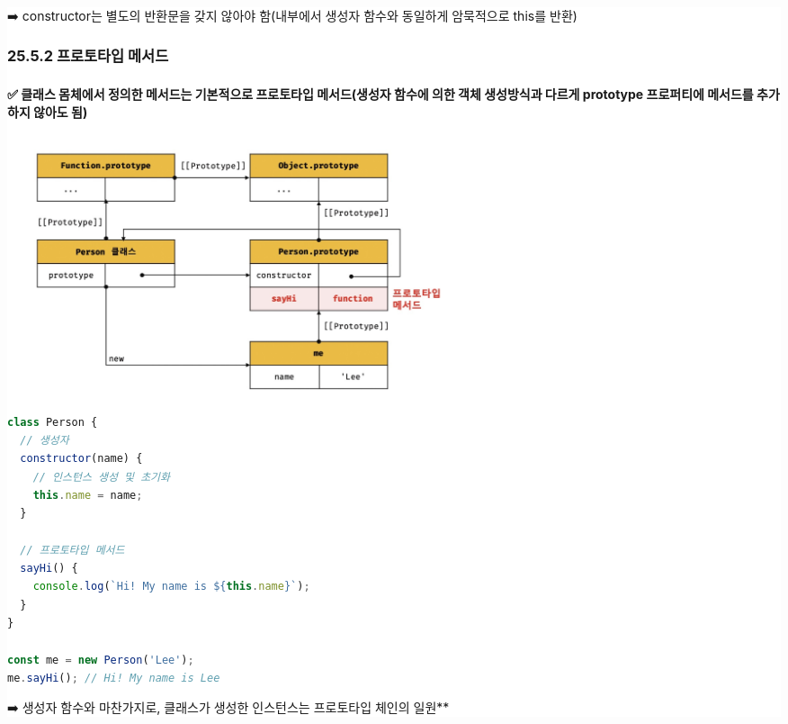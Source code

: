 ```js
```

➡️ constructor는 별도의 반환문을 갖지 않아야 함(내부에서 생성자 함수와 동일하게 암묵적으로 this를 반환)

### 25.5.2 프로토타입 메서드
#### ✅ 클래스 몸체에서 정의한 메서드는 기본적으로 프로토타입 메서드(생성자 함수에 의한 객체 생성방식과 다르게 prototype 프로퍼티에 메서드를 추가하지 않아도 됨)
<img src="./images/25_4.jpg" width="500px">

```js
class Person {
  // 생성자
  constructor(name) {
    // 인스턴스 생성 및 초기화
    this.name = name;
  }

  // 프로토타입 메서드
  sayHi() {
    console.log(`Hi! My name is ${this.name}`);
  }
}

const me = new Person('Lee');
me.sayHi(); // Hi! My name is Lee
```
➡️ 생성자 함수와 마찬가지로, 클래스가 생성한 인스턴스는 프로토타입 체인의 일원**
